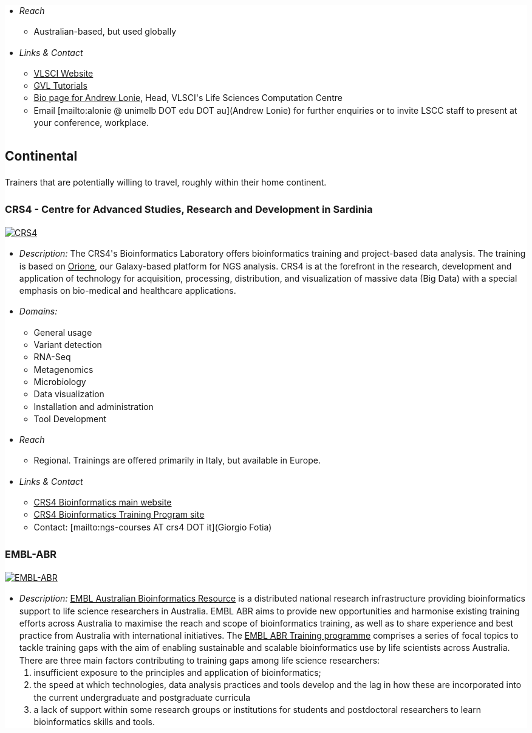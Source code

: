 * *Reach*
  * Australian-based, but used globally

* *Links & Contact*
  * [VLSCI Website](http://vlsci.org.au)
  * [GVL Tutorials](http://genome.edu.au/wiki/Learn)
  * [Bio page for Andrew Lonie](http://vlsci.org.au/researcher/alonie), Head, VLSCI's Life Sciences Computation Centre
  * Email [mailto:alonie @ unimelb DOT edu DOT au](Andrew Lonie) for further enquiries or to invite LSCC staff to present at your conference, workplace.

## Continental

Trainers that are potentially willing to travel, roughly within their home continent.

### CRS4 - Centre for Advanced Studies, Research and Development in Sardinia

<div class='right'><a href='http://www.crs4.it/'><img src="/src/Images/Logos/CRS4Logo.jpg" alt="CRS4" width="200" /></a></div>

* *Description:*
    The CRS4's Bioinformatics Laboratory offers bioinformatics training and project-based data analysis. The training is based on  [Orione](http://orione.crs4.it/), our Galaxy-based platform for NGS analysis. CRS4 is at the forefront in the research, development and application of technology for acquisition, processing, distribution, and visualization of massive data (Big Data) with a special emphasis on bio-medical and healthcare applications.

* *Domains:*
  * General usage 
  * Variant detection
  * RNA-Seq
  * Metagenomics
  * Microbiology
  * Data visualization
  * Installation and administration
  * Tool Development

* *Reach*
  * Regional. Trainings are offered primarily in Italy, but available in Europe.

* *Links & Contact*
  * [CRS4 Bioinformatics main website](http://www.bioinformatica.crs4.it/)
  * [CRS4 Bioinformatics Training Program site](http://www.bioinformatica.crs4.it/training/)
  * Contact: [mailto:ngs-courses AT crs4 DOT it](Giorgio Fotia)

### EMBL-ABR

<div class='right'><a href='https://www.embl-abr.org.au/training/'><img src="/src/Images/Logos/EMBL-ABR-logo.jpg" alt="EMBL-ABR" width="200" /></a></div>

* *Description:*
    [EMBL Australian Bioinformatics Resource](https://www.embl-abr.org.au/) is a distributed national research infrastructure providing bioinformatics support to life science researchers in Australia. EMBL ABR aims to provide new opportunities and harmonise existing training efforts across Australia to maximise the reach and scope of bioinformatics training, as well as to share experience and best practice from Australia with international initiatives. The [EMBL ABR Training programme](https://www.embl-abr.org.au/training/) comprises a series of focal topics to tackle training gaps with the aim of enabling sustainable and scalable bioinformatics use by life scientists across Australia. There are three main factors contributing to training gaps among life science researchers: 
    1. insufficient exposure to the principles and application of bioinformatics; 
    1. the speed at which technologies, data analysis practices and tools develop and the lag in how these are incorporated into the current undergraduate and postgraduate curricula 
    1. a lack of support within some research groups or institutions for students and postdoctoral researchers to learn bioinformatics skills and tools. 
